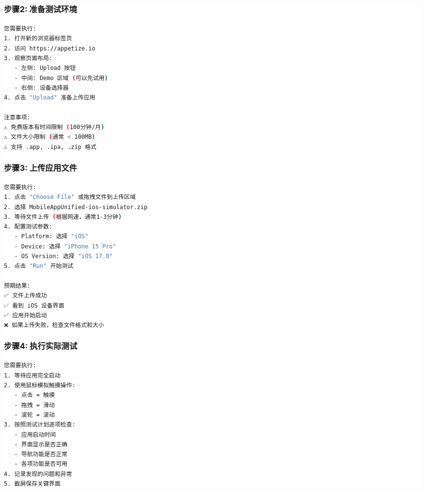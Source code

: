 ### 步骤2: 准备测试环境
```bash
您需要执行:
1. 打开新的浏览器标签页
2. 访问 https://appetize.io
3. 观察页面布局:
   - 左侧: Upload 按钮
   - 中间: Demo 区域 (可以先试用)
   - 右侧: 设备选择器
4. 点击 "Upload" 准备上传应用

注意事项:
⚠️ 免费版本有时间限制 (100分钟/月)
⚠️ 文件大小限制 (通常 < 100MB)
⚠️ 支持 .app, .ipa, .zip 格式
```

### 步骤3: 上传应用文件
```bash
您需要执行:
1. 点击 "Choose File" 或拖拽文件到上传区域
2. 选择 MobileAppUnified-ios-simulator.zip
3. 等待文件上传 (根据网速，通常1-3分钟)
4. 配置测试参数:
   - Platform: 选择 "iOS"
   - Device: 选择 "iPhone 15 Pro"
   - OS Version: 选择 "iOS 17.0"
5. 点击 "Run" 开始测试

预期结果:
✅ 文件上传成功
✅ 看到 iOS 设备界面
✅ 应用开始启动
❌ 如果上传失败，检查文件格式和大小
```

### 步骤4: 执行实际测试
```bash
您需要执行:
1. 等待应用完全启动
2. 使用鼠标模拟触摸操作:
   - 点击 = 触摸
   - 拖拽 = 滑动
   - 滚轮 = 滚动
3. 按照测试计划逐项检查:
   - 应用启动时间
   - 界面显示是否正确
   - 导航功能是否正常
   - 各项功能是否可用
4. 记录发现的问题和异常
5. 截屏保存关键界面
```
